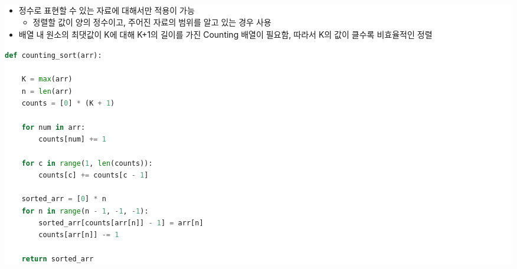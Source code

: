   - 정수로 표현할 수 있는 자료에 대해서만 적용이 가능
    - 정렬할 값이 양의 정수이고, 주어진 자료의 범위를 알고 있는 경우 사용
  - 배열 내 원소의 최댓값이 K에 대해 K+1의 길이를 가진 Counting 배열이 필요함, 따라서 K의 값이 클수록 비효율적인 정렬

  ```python
  def counting_sort(arr):
  
      K = max(arr)
      n = len(arr)
      counts = [0] * (K + 1)
      
      for num in arr:
          counts[num] += 1
  
      for c in range(1, len(counts)):
          counts[c] += counts[c - 1]
  
      sorted_arr = [0] * n
      for n in range(n - 1, -1, -1):
          sorted_arr[counts[arr[n]] - 1] = arr[n]
          counts[arr[n]] -= 1
  
      return sorted_arr
  ```

